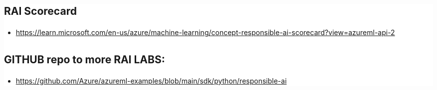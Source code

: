 ## RAI Scorecard
- https://learn.microsoft.com/en-us/azure/machine-learning/concept-responsible-ai-scorecard?view=azureml-api-2


## GITHUB repo to more RAI LABS: 
- https://github.com/Azure/azureml-examples/blob/main/sdk/python/responsible-ai







